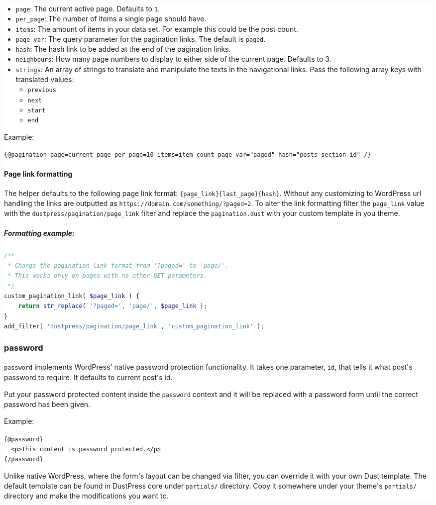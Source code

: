 - `page`: The current active page. Defaults to `1`.
- `per_page`: The number of items a single page should have.
- `items`: The amount of items in your data set. For example this could be the post count.
- `page_var`: The query parameter for the pagination links. The default is `paged`.
- `hash`: The hash link to be added at the end of the pagination links.
- `neighbours`: How many page numbers to display to either side of the current page. Defaults to 3.
- `strings`: An array of strings to translate and manipulate the texts in the navigational links. Pass the following array keys with translated values:
  - `previous`
  - `next`
  - `start`
  - `end`

Example:

```
{@pagination page=current_page per_page=10 items=item_count page_var="paged" hash="posts-section-id" /}
```
#### Page link formatting

The helper defaults to the following page link format: `{page_link}{last_page}{hash}`. Without any customizing to WordPress url handling the links are outputted as `https://domain.com/something/?paged=2`.  To alter the link formatting filter the `page_link` value with the `dustpress/pagination/page_link` filter and replace the `pagination.dust` with your custom template in you theme.

##### Formatting example:

```php
/**
 * Change the pagination link format from '?paged=' to 'page/'.
 * This works only on pages with no other GET parameters.
 */
custom_pagination_link( $page_link ) {
    return str_replace( '?paged=', 'page/', $page_link );
}
add_filter( 'dustpress/pagination/page_link', 'custom_pagination_link' );
```

### password

`password` implements WordPress' native password protection functionality. It takes one parameter, `id`, that tells it what post's password to require. It defaults to current post's id.

Put your password protected content inside the `password` context and it will be replaced with a password form until the correct password has been given.

Example:
```
{@password}
  <p>This content is password protected.</p>
{/password}
```

Unlike native WordPress, where the form's layout can be changed via filter, you can override it with your own Dust template. The default template can be found in DustPress core under `partials/` directory. Copy it somewhere under your theme's `partials/` directory and make the modifications you want to.
